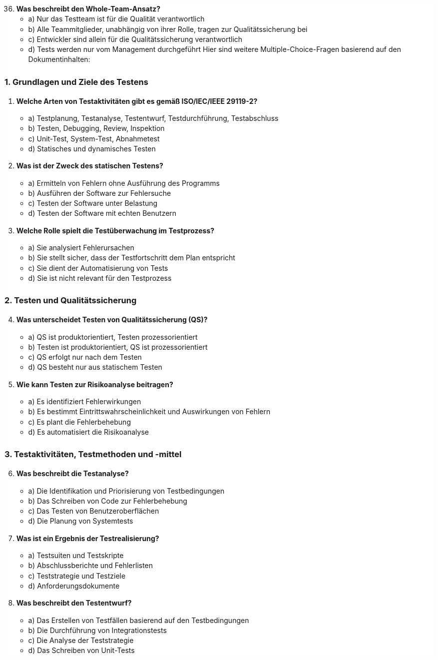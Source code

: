 36. **Was beschreibt den Whole-Team-Ansatz?**
    - a) Nur das Testteam ist für die Qualität verantwortlich
    - b) Alle Teammitglieder, unabhängig von ihrer Rolle, tragen zur Qualitätssicherung bei
    - c) Entwickler sind allein für die Qualitätssicherung verantwortlich
    - d) Tests werden nur vom Management durchgeführt
Hier sind weitere Multiple-Choice-Fragen basierend auf den Dokumentinhalten:

### 1. Grundlagen und Ziele des Testens
1. **Welche Arten von Testaktivitäten gibt es gemäß ISO/IEC/IEEE 29119-2?**
   - a) Testplanung, Testanalyse, Testentwurf, Testdurchführung, Testabschluss
   - b) Testen, Debugging, Review, Inspektion
   - c) Unit-Test, System-Test, Abnahmetest
   - d) Statisches und dynamisches Testen

2. **Was ist der Zweck des statischen Testens?**
   - a) Ermitteln von Fehlern ohne Ausführung des Programms
   - b) Ausführen der Software zur Fehlersuche
   - c) Testen der Software unter Belastung
   - d) Testen der Software mit echten Benutzern

3. **Welche Rolle spielt die Testüberwachung im Testprozess?**
   - a) Sie analysiert Fehlerursachen
   - b) Sie stellt sicher, dass der Testfortschritt dem Plan entspricht
   - c) Sie dient der Automatisierung von Tests
   - d) Sie ist nicht relevant für den Testprozess

### 2. Testen und Qualitätssicherung
4. **Was unterscheidet Testen von Qualitätssicherung (QS)?**
   - a) QS ist produktorientiert, Testen prozessorientiert
   - b) Testen ist produktorientiert, QS ist prozessorientiert
   - c) QS erfolgt nur nach dem Testen
   - d) QS besteht nur aus statischem Testen

5. **Wie kann Testen zur Risikoanalyse beitragen?**
   - a) Es identifiziert Fehlerwirkungen
   - b) Es bestimmt Eintrittswahrscheinlichkeit und Auswirkungen von Fehlern
   - c) Es plant die Fehlerbehebung
   - d) Es automatisiert die Risikoanalyse

### 3. Testaktivitäten, Testmethoden und -mittel
6. **Was beschreibt die Testanalyse?**
   - a) Die Identifikation und Priorisierung von Testbedingungen
   - b) Das Schreiben von Code zur Fehlerbehebung
   - c) Das Testen von Benutzeroberflächen
   - d) Die Planung von Systemtests

7. **Was ist ein Ergebnis der Testrealisierung?**
   - a) Testsuiten und Testskripte
   - b) Abschlussberichte und Fehlerlisten
   - c) Teststrategie und Testziele
   - d) Anforderungsdokumente

8. **Was beschreibt den Testentwurf?**
   - a) Das Erstellen von Testfällen basierend auf den Testbedingungen
   - b) Die Durchführung von Integrationstests
   - c) Die Analyse der Teststrategie
   - d) Das Schreiben von Unit-Tests
